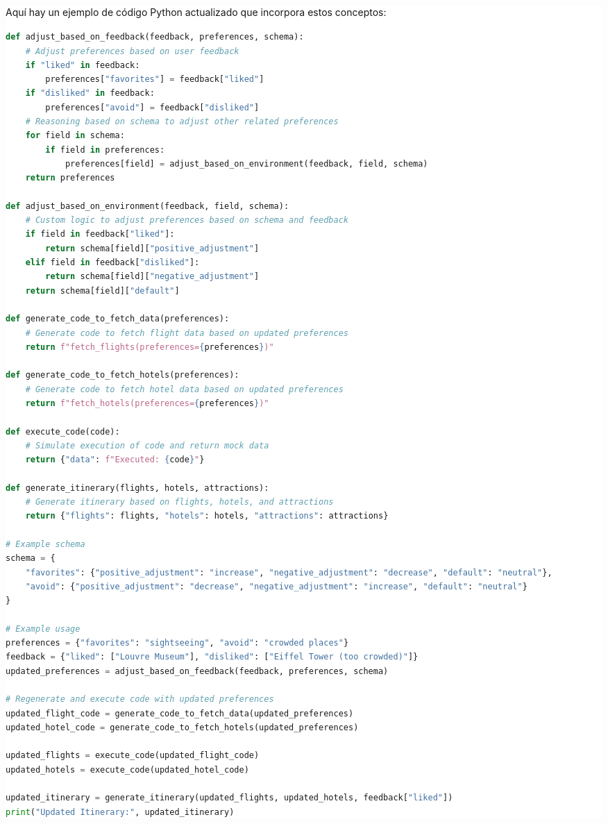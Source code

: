 Aquí hay un ejemplo de código Python actualizado que incorpora estos conceptos:

```python
def adjust_based_on_feedback(feedback, preferences, schema):
    # Adjust preferences based on user feedback
    if "liked" in feedback:
        preferences["favorites"] = feedback["liked"]
    if "disliked" in feedback:
        preferences["avoid"] = feedback["disliked"]
    # Reasoning based on schema to adjust other related preferences
    for field in schema:
        if field in preferences:
            preferences[field] = adjust_based_on_environment(feedback, field, schema)
    return preferences

def adjust_based_on_environment(feedback, field, schema):
    # Custom logic to adjust preferences based on schema and feedback
    if field in feedback["liked"]:
        return schema[field]["positive_adjustment"]
    elif field in feedback["disliked"]:
        return schema[field]["negative_adjustment"]
    return schema[field]["default"]

def generate_code_to_fetch_data(preferences):
    # Generate code to fetch flight data based on updated preferences
    return f"fetch_flights(preferences={preferences})"

def generate_code_to_fetch_hotels(preferences):
    # Generate code to fetch hotel data based on updated preferences
    return f"fetch_hotels(preferences={preferences})"

def execute_code(code):
    # Simulate execution of code and return mock data
    return {"data": f"Executed: {code}"}

def generate_itinerary(flights, hotels, attractions):
    # Generate itinerary based on flights, hotels, and attractions
    return {"flights": flights, "hotels": hotels, "attractions": attractions}

# Example schema
schema = {
    "favorites": {"positive_adjustment": "increase", "negative_adjustment": "decrease", "default": "neutral"},
    "avoid": {"positive_adjustment": "decrease", "negative_adjustment": "increase", "default": "neutral"}
}

# Example usage
preferences = {"favorites": "sightseeing", "avoid": "crowded places"}
feedback = {"liked": ["Louvre Museum"], "disliked": ["Eiffel Tower (too crowded)"]}
updated_preferences = adjust_based_on_feedback(feedback, preferences, schema)

# Regenerate and execute code with updated preferences
updated_flight_code = generate_code_to_fetch_data(updated_preferences)
updated_hotel_code = generate_code_to_fetch_hotels(updated_preferences)

updated_flights = execute_code(updated_flight_code)
updated_hotels = execute_code(updated_hotel_code)

updated_itinerary = generate_itinerary(updated_flights, updated_hotels, feedback["liked"])
print("Updated Itinerary:", updated_itinerary)
```
